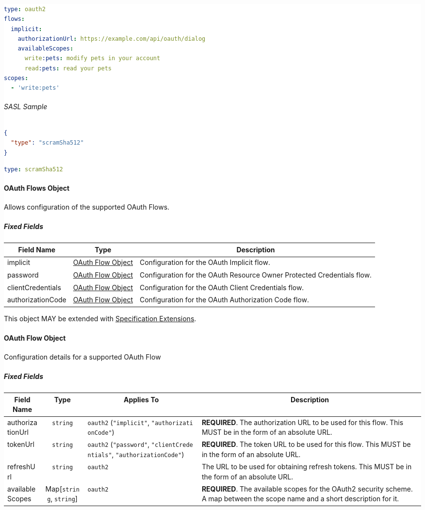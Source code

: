 ```yaml
type: oauth2
flows:
  implicit:
    authorizationUrl: https://example.com/api/oauth/dialog
    availableScopes:
      write:pets: modify pets in your account
      read:pets: read your pets
scopes:
  - 'write:pets'
```

###### SASL Sample

```json
{
  "type": "scramSha512"
}
```

```yaml
type: scramSha512
```

#### <a name="oauthFlowsObject"></a>OAuth Flows Object

Allows configuration of the supported OAuth Flows.

##### Fixed Fields
Field Name | Type | Description
---|:---:|---
<a name="oauthFlowsImplicit"></a>implicit| [OAuth Flow Object](#oauthFlowObject) | Configuration for the OAuth Implicit flow.
<a name="oauthFlowsPassword"></a>password| [OAuth Flow Object](#oauthFlowObject) | Configuration for the OAuth Resource Owner Protected Credentials flow.
<a name="oauthFlowsClientCredentials"></a>clientCredentials| [OAuth Flow Object](#oauthFlowObject) | Configuration for the OAuth Client Credentials flow.
<a name="oauthFlowsAuthorizationCode"></a>authorizationCode| [OAuth Flow Object](#oauthFlowObject) | Configuration for the OAuth Authorization Code flow.

This object MAY be extended with [Specification Extensions](#specificationExtensions).

#### <a name="oauthFlowObject"></a>OAuth Flow Object

Configuration details for a supported OAuth Flow

##### Fixed Fields
Field Name | Type | Applies To | Description
---|:---:|---|---
<a name="oauthFlowAuthorizationUrl"></a>authorizationUrl | `string` | `oauth2` (`"implicit"`, `"authorizationCode"`) | **REQUIRED**. The authorization URL to be used for this flow. This MUST be in the form of an absolute URL.
<a name="oauthFlowTokenUrl"></a>tokenUrl | `string` | `oauth2` (`"password"`, `"clientCredentials"`, `"authorizationCode"`) | **REQUIRED**. The token URL to be used for this flow. This MUST be in the form of an absolute URL.
<a name="oauthFlowRefreshUrl"></a>refreshUrl | `string` | `oauth2` | The URL to be used for obtaining refresh tokens. This MUST be in the form of an absolute URL.
<a name="oauthFlowScopes"></a>availableScopes | Map[`string`, `string`] | `oauth2` | **REQUIRED**. The available scopes for the OAuth2 security scheme. A map between the scope name and a short description for it.
